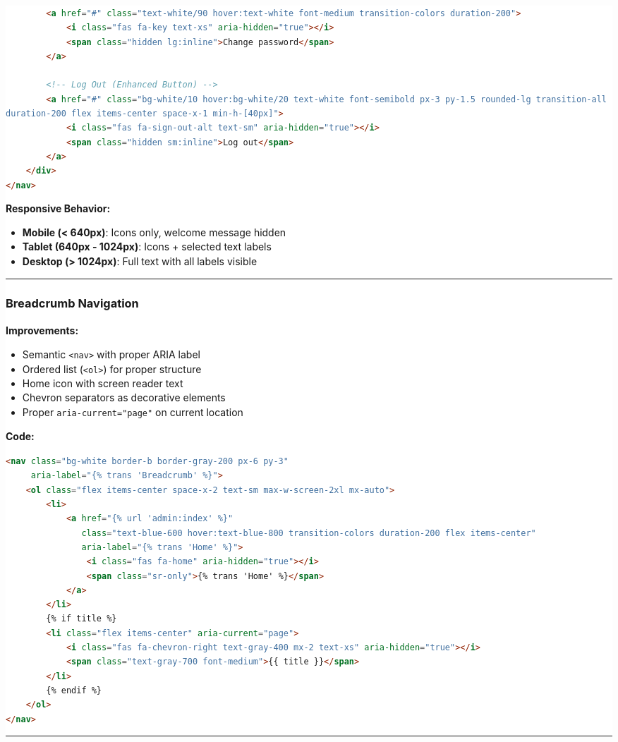 ```html
        <a href="#" class="text-white/90 hover:text-white font-medium transition-colors duration-200">
            <i class="fas fa-key text-xs" aria-hidden="true"></i>
            <span class="hidden lg:inline">Change password</span>
        </a>

        <!-- Log Out (Enhanced Button) -->
        <a href="#" class="bg-white/10 hover:bg-white/20 text-white font-semibold px-3 py-1.5 rounded-lg transition-all duration-200 flex items-center space-x-1 min-h-[40px]">
            <i class="fas fa-sign-out-alt text-sm" aria-hidden="true"></i>
            <span class="hidden sm:inline">Log out</span>
        </a>
    </div>
</nav>
```

**Responsive Behavior:**
- **Mobile (< 640px)**: Icons only, welcome message hidden
- **Tablet (640px - 1024px)**: Icons + selected text labels
- **Desktop (> 1024px)**: Full text with all labels visible

---

### Breadcrumb Navigation

**Improvements:**
- Semantic `<nav>` with proper ARIA label
- Ordered list (`<ol>`) for proper structure
- Home icon with screen reader text
- Chevron separators as decorative elements
- Proper `aria-current="page"` on current location

**Code:**
```html
<nav class="bg-white border-b border-gray-200 px-6 py-3"
     aria-label="{% trans 'Breadcrumb' %}">
    <ol class="flex items-center space-x-2 text-sm max-w-screen-2xl mx-auto">
        <li>
            <a href="{% url 'admin:index' %}"
               class="text-blue-600 hover:text-blue-800 transition-colors duration-200 flex items-center"
               aria-label="{% trans 'Home' %}">
                <i class="fas fa-home" aria-hidden="true"></i>
                <span class="sr-only">{% trans 'Home' %}</span>
            </a>
        </li>
        {% if title %}
        <li class="flex items-center" aria-current="page">
            <i class="fas fa-chevron-right text-gray-400 mx-2 text-xs" aria-hidden="true"></i>
            <span class="text-gray-700 font-medium">{{ title }}</span>
        </li>
        {% endif %}
    </ol>
</nav>
```

---